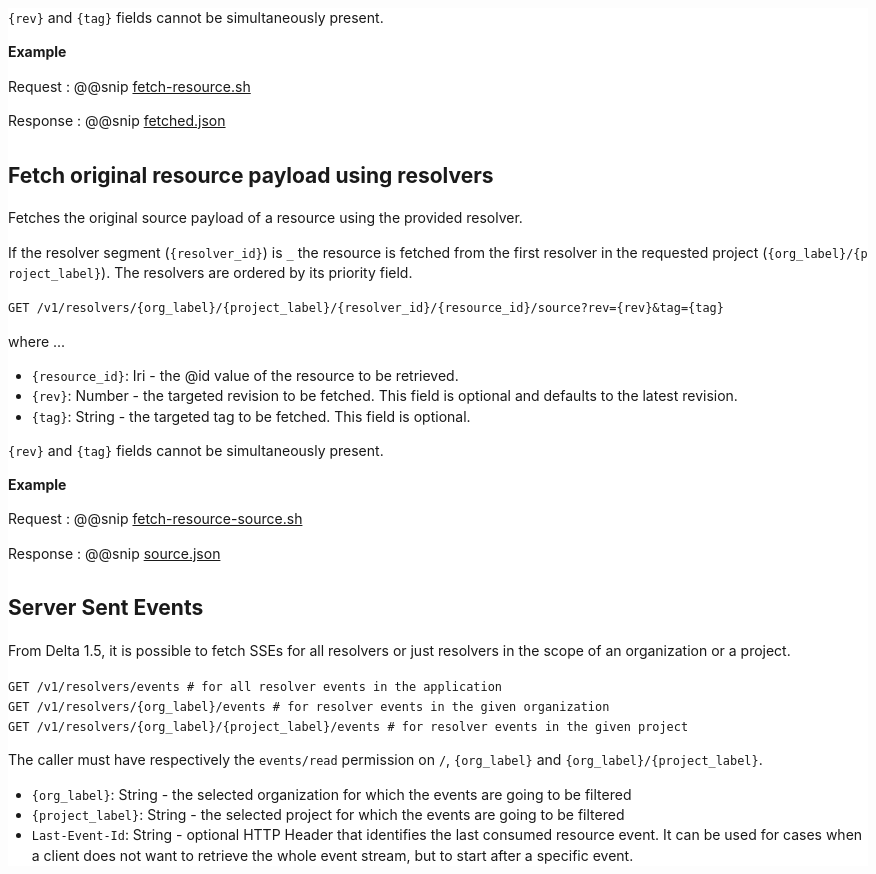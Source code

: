 `{rev}` and `{tag}` fields cannot be simultaneously present.

**Example**

Request
:   @@snip [fetch-resource.sh](assets/resolvers/fetch-resource.sh)

Response
:   @@snip [fetched.json](assets/resources/fetched.json)

## Fetch original resource payload using resolvers

Fetches the original source payload of a resource using the provided resolver.

If the resolver segment (`{resolver_id}`) is `_` the resource is fetched from the first resolver in the requested
project (`{org_label}/{project_label}`). The resolvers are ordered by its priority field.

```
GET /v1/resolvers/{org_label}/{project_label}/{resolver_id}/{resource_id}/source?rev={rev}&tag={tag}
```
where ...
- `{resource_id}`: Iri - the @id value of the resource to be retrieved.
- `{rev}`: Number - the targeted revision to be fetched. This field is optional and defaults to the latest revision.
- `{tag}`: String - the targeted tag to be fetched. This field is optional.

`{rev}` and `{tag}` fields cannot be simultaneously present.

**Example**

Request
:   @@snip [fetch-resource-source.sh](assets/resolvers/fetch-resource-source.sh)

Response
:   @@snip [source.json](assets/resources/payload.json)

## Server Sent Events

From Delta 1.5, it is possible to fetch SSEs for all resolvers or just resolvers
in the scope of an organization or a project.

```
GET /v1/resolvers/events # for all resolver events in the application
GET /v1/resolvers/{org_label}/events # for resolver events in the given organization
GET /v1/resolvers/{org_label}/{project_label}/events # for resolver events in the given project
```

The caller must have respectively the `events/read` permission on `/`, `{org_label}` and `{org_label}/{project_label}`.

- `{org_label}`: String - the selected organization for which the events are going to be filtered
- `{project_label}`: String - the selected project for which the events are going to be filtered
- `Last-Event-Id`: String - optional HTTP Header that identifies the last consumed resource event. It can be used for
  cases when a client does not want to retrieve the whole event stream, but to start after a specific event.
